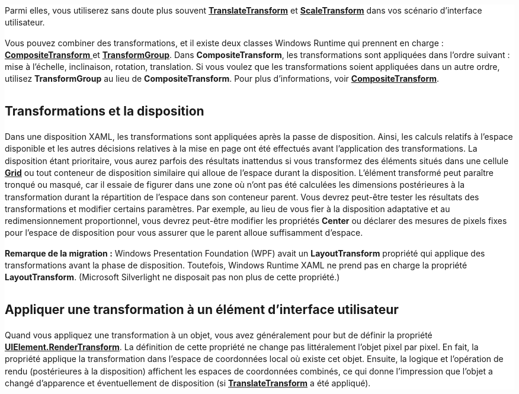 
Parmi elles, vous utiliserez sans doute plus souvent [**TranslateTransform**](https://docs.microsoft.com/uwp/api/Windows.UI.Xaml.Media.TranslateTransform) et [**ScaleTransform**](https://docs.microsoft.com/uwp/api/Windows.UI.Xaml.Media.ScaleTransform) dans vos scénario d’interface utilisateur.

Vous pouvez combiner des transformations, et il existe deux classes Windows Runtime qui prennent en charge : [**CompositeTransform** ](https://docs.microsoft.com/uwp/api/Windows.UI.Xaml.Media.CompositeTransform) et [ **TransformGroup**](https://docs.microsoft.com/uwp/api/Windows.UI.Xaml.Media.TransformGroup). Dans **CompositeTransform**, les transformations sont appliquées dans l’ordre suivant : mise à l’échelle, inclinaison, rotation, translation. Si vous voulez que les transformations soient appliquées dans un autre ordre, utilisez **TransformGroup** au lieu de **CompositeTransform**. Pour plus d’informations, voir [**CompositeTransform**](https://docs.microsoft.com/uwp/api/Windows.UI.Xaml.Media.CompositeTransform).

## <a name="span-idtransformsandlayoutspanspan-idtransformsandlayoutspanspan-idtransformsandlayoutspantransforms-and-layout"></a><span id="Transforms_and_layout"></span><span id="transforms_and_layout"></span><span id="TRANSFORMS_AND_LAYOUT"></span>Transformations et la disposition

Dans une disposition XAML, les transformations sont appliquées après la passe de disposition. Ainsi, les calculs relatifs à l’espace disponible et les autres décisions relatives à la mise en page ont été effectués avant l’application des transformations. La disposition étant prioritaire, vous aurez parfois des résultats inattendus si vous transformez des éléments situés dans une cellule [**Grid**](https://docs.microsoft.com/uwp/api/Windows.UI.Xaml.Controls.Grid) ou tout conteneur de disposition similaire qui alloue de l’espace durant la disposition. L’élément transformé peut paraître tronqué ou masqué, car il essaie de figurer dans une zone où n’ont pas été calculées les dimensions postérieures à la transformation durant la répartition de l’espace dans son conteneur parent. Vous devrez peut-être tester les résultats des transformations et modifier certains paramètres. Par exemple, au lieu de vous fier à la disposition adaptative et au redimensionnement proportionnel, vous devrez peut-être modifier les propriétés **Center** ou déclarer des mesures de pixels fixes pour l’espace de disposition pour vous assurer que le parent alloue suffisamment d’espace.

**Remarque de la migration :**  Windows Presentation Foundation (WPF) avait un **LayoutTransform** propriété qui applique des transformations avant la phase de disposition. Toutefois, Windows Runtime XAML ne prend pas en charge la propriété **LayoutTransform**. (Microsoft Silverlight ne disposait pas non plus de cette propriété.)

## <a name="span-idapplyingatransformtoauielementspanspan-idapplyingatransformtoauielementspanspan-idapplyingatransformtoauielementspanapplying-a-transform-to-a-ui-element"></a><span id="Applying_a_transform_to_a_UI_element"></span><span id="applying_a_transform_to_a_ui_element"></span><span id="APPLYING_A_TRANSFORM_TO_A_UI_ELEMENT"></span>Appliquer une transformation à un élément d’interface utilisateur

Quand vous appliquez une transformation à un objet, vous avez généralement pour but de définir la propriété [**UIElement.RenderTransform**](https://docs.microsoft.com/uwp/api/windows.ui.xaml.uielement.rendertransform). La définition de cette propriété ne change pas littéralement l’objet pixel par pixel. En fait, la propriété applique la transformation dans l’espace de coordonnées local où existe cet objet. Ensuite, la logique et l’opération de rendu (postérieures à la disposition) affichent les espaces de coordonnées combinés, ce qui donne l’impression que l’objet a changé d’apparence et éventuellement de disposition (si [**TranslateTransform**](https://docs.microsoft.com/uwp/api/Windows.UI.Xaml.Media.TranslateTransform) a été appliqué).
